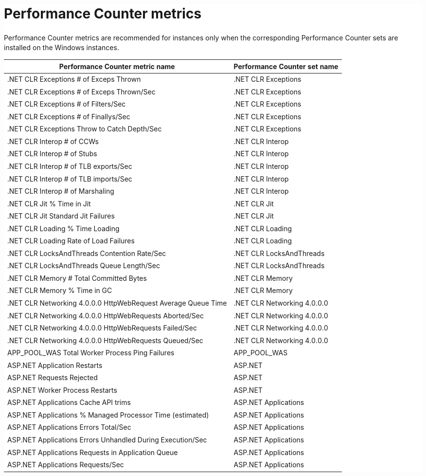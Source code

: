 # Performance Counter metrics<a name="application-insights-performance-counter"></a>

Performance Counter metrics are recommended for instances only when the corresponding Performance Counter sets are installed on the Windows instances\.


| Performance Counter metric name | Performance Counter set name | 
| --- | --- | 
| \.NET CLR Exceptions \# of Exceps Thrown | \.NET CLR Exceptions | 
| \.NET CLR Exceptions \# of Exceps Thrown/Sec  | \.NET CLR Exceptions | 
| \.NET CLR Exceptions \# of Filters/Sec  | \.NET CLR Exceptions | 
| \.NET CLR Exceptions \# of Finallys/Sec  | \.NET CLR Exceptions | 
| \.NET CLR Exceptions Throw to Catch Depth/Sec  | \.NET CLR Exceptions | 
| \.NET CLR Interop \# of CCWs  | \.NET CLR Interop  | 
| \.NET CLR Interop \# of Stubs  | \.NET CLR Interop  | 
| \.NET CLR Interop \# of TLB exports/Sec  | \.NET CLR Interop  | 
| \.NET CLR Interop \# of TLB imports/Sec  | \.NET CLR Interop  | 
| \.NET CLR Interop \# of Marshaling  | \.NET CLR Interop  | 
| \.NET CLR Jit % Time in Jit  | \.NET CLR Jit  | 
| \.NET CLR Jit Standard Jit Failures  | \.NET CLR Jit  | 
| \.NET CLR Loading % Time Loading  | \.NET CLR Loading  | 
| \.NET CLR Loading Rate of Load Failures  | \.NET CLR Loading  | 
| \.NET CLR LocksAndThreads Contention Rate/Sec  | \.NET CLR LocksAndThreads  | 
| \.NET CLR LocksAndThreads Queue Length/Sec  | \.NET CLR LocksAndThreads  | 
| \.NET CLR Memory \# Total Committed Bytes  | \.NET CLR Memory | 
| \.NET CLR Memory % Time in GC | \.NET CLR Memory | 
| \.NET CLR Networking 4\.0\.0\.0 HttpWebRequest Average Queue Time  | \.NET CLR Networking 4\.0\.0\.0  | 
| \.NET CLR Networking 4\.0\.0\.0 HttpWebRequests Aborted/Sec  | \.NET CLR Networking 4\.0\.0\.0  | 
| \.NET CLR Networking 4\.0\.0\.0 HttpWebRequests Failed/Sec  | \.NET CLR Networking 4\.0\.0\.0  | 
| \.NET CLR Networking 4\.0\.0\.0 HttpWebRequests Queued/Sec  | \.NET CLR Networking 4\.0\.0\.0  | 
| APP\_POOL\_WAS Total Worker Process Ping Failures | APP\_POOL\_WAS | 
| ASP\.NET Application Restarts  | ASP\.NET  | 
| ASP\.NET Requests Rejected | ASP\.NET | 
| ASP\.NET Worker Process Restarts | ASP\.NET | 
| ASP\.NET Applications Cache API trims | ASP\.NET Applications | 
| ASP\.NET Applications % Managed Processor Time \(estimated\) | ASP\.NET Applications | 
| ASP\.NET Applications Errors Total/Sec | ASP\.NET Applications | 
|  ASP\.NET Applications Errors Unhandled During Execution/Sec  |  ASP\.NET Applications  | 
|  ASP\.NET Applications Requests in Application Queue  |  ASP\.NET Applications  | 
|  ASP\.NET Applications Requests/Sec  |  ASP\.NET Applications  | 